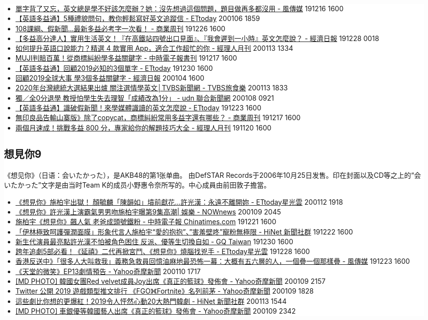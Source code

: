 - [單字背了又忘，英文總是學不好該怎麼辦？她：沒先想過這個問題，題目做再多都沒用 - 風傳媒](https://www.storm.mg/lifestyle/2068590 "單字背了又忘，英文總是學不好該怎麼辦？她：沒先想過這個問題，題目做再多都沒用 - 風傳媒") 191216 1600
- [【英語多益通】5種禮貌問句，教你輕鬆寫好英文追蹤信 - ETtoday](https://www.ettoday.net/news/20200106/1618899.htm "【英語多益通】5種禮貌問句，教你輕鬆寫好英文追蹤信 - ETtoday") 200106 1859
- [108課綱、假新聞...最新多益必考字一次看！ - 商業周刊](https://www.businessweekly.com.tw/careers/blog/3001389 "108課綱、假新聞...最新多益必考字一次看！ - 商業周刊") 191226 1600
- [【多益高分達人】實用生活英文！『在高鐵站四號出口見面』、『我會遲到一小時』英文怎麼說？ - 經濟日報](https://money.udn.com/money/story/5601/4254119 "【多益高分達人】實用生活英文！『在高鐵站四號出口見面』、『我會遲到一小時』英文怎麼說？ - 經濟日報") 191228 0018
- [如何提升英語口說能力？精選 4 款實用 App，適合工作超忙的你 - 經理人月刊](https://www.managertoday.com.tw/english/view/59096 "如何提升英語口說能力？精選 4 款實用 App，適合工作超忙的你 - 經理人月刊") 200113 1334
- [MUJI判賠百萬！從商標糾紛學多益關鍵字 - 中時電子報書刊](https://magazine.chinatimes.com/EnglishOK/20191217001298-300512 "MUJI判賠百萬！從商標糾紛學多益關鍵字 - 中時電子報書刊") 191217 1600
- [【英語多益通】回顧2019必知的3個單字 - ETtoday](https://www.ettoday.net/news/20191230/1613815.htm "【英語多益通】回顧2019必知的3個單字 - ETtoday") 191230 1600
- [回顧2019全球大事 學3個多益關鍵字 - 經濟日報](https://money.udn.com/money/story/5601/4267686 "回顧2019全球大事 學3個多益關鍵字 - 經濟日報") 200104 1600
- [2020年台灣總統大選結果出爐 關注選情學英文│TVBS新聞網 - TVBS旅食樂](https://news.tvbs.com.tw/life/1262606 "2020年台灣總統大選結果出爐 關注選情學英文│TVBS新聞網 - TVBS旅食樂") 200113 1833
- [獨／全0分退學 教授怕學生失去理智「成績改為1分」 - udn 聯合新聞網](https://udn.com/news/story/6885/4274180 "獨／全0分退學 教授怕學生失去理智「成績改為1分」 - udn 聯合新聞網") 200108 0921
- [【英語多益通】識破假新聞！來學媒體識讀的英文怎麼說 - ETtoday](https://www.ettoday.net/news/20191223/1608387.htm "【英語多益通】識破假新聞！來學媒體識讀的英文怎麼說 - ETtoday") 191223 1600
- [無印良品告輸山寨版》除了copycat，商標糾紛常用多益字還有哪些？ - 商業周刊](https://www.businessweekly.com.tw/careers/blog/3001323 "無印良品告輸山寨版》除了copycat，商標糾紛常用多益字還有哪些？ - 商業周刊") 191217 1600
- [兩個月速成！挑戰多益 800 分，專家給你的解題技巧大全 - 經理人月刊](https://www.managertoday.com.tw/english/view/58753 "兩個月速成！挑戰多益 800 分，專家給你的解題技巧大全 - 經理人月刊") 191120 1600

## 想見你9

《想见你》（日语：会いたかった），是AKB48的第1张单曲。 由DefSTAR Records于2006年10月25日发售。印在封面以及CD等之上的“会いたかった”文字是由当时Team K的成员小野惠令奈所写的。中心成員由前田敦子擔當。
- [《想見你》施柏宇出獄！ 顏毓麟「陳韻如」墳前獻花...許光漢：永遠不離開妳 - ETtoday星光雲](https://star.ettoday.net/news/1624046 "《想見你》施柏宇出獄！ 顏毓麟「陳韻如」墳前獻花...許光漢：永遠不離開妳 - ETtoday星光雲") 200112 1918
- [《想見你》許光漢上演霸氣男男吻施柏宇曝第9集高潮| 娛樂 - NOWnews](https://www.nownews.com/news/20200109/3872720/ "《想見你》許光漢上演霸氣男男吻施柏宇曝第9集高潮| 娛樂 - NOWnews") 200109 2045
- [施柏宇《想見你》飆人氣 老爸成頭號鐵粉 - 中時電子報 Chinatimes.com](https://www.chinatimes.com/realtimenews/20191221002671-260404 "施柏宇《想見你》飆人氣 老爸成頭號鐵粉 - 中時電子報 Chinatimes.com") 191221 1600
- [「伊林極致呵護彈潤面膜」形象代言人施柏宇“愛的抱抱”、”害羞壁咚”寵粉無極限 - HiNet 新聞社群](https://times.hinet.net/news/22707416 "「伊林極致呵護彈潤面膜」形象代言人施柏宇“愛的抱抱”、”害羞壁咚”寵粉無極限 - HiNet 新聞社群") 191222 1600
- [新生代演員最亮點許光漢不怕被角色困住 反派、優等生切換自如 - GQ Taiwan](https://www.gq.com.tw/entertainment/article/%E8%A8%B1%E5%85%89%E6%BC%A2-01 "新生代演員最亮點許光漢不怕被角色困住 反派、優等生切換自如 - GQ Taiwan") 191230 1600
- [跨年追劇5部必看！《延禧》二代再掀宮鬥、《想見你》燒腦找兇手 - ETtoday星光雲](https://star.ettoday.net/news/1612574 "跨年追劇5部必看！《延禧》二代再掀宮鬥、《想見你》燒腦找兇手 - ETtoday星光雲") 191228 1600
- [香港反送中》「很多人大叫救我」義務急救員回憶油麻地最恐怖一幕：大概有五六層的人，一個疊一個那樣疊 - 風傳媒](https://www.storm.mg/article/2097474 "香港反送中》「很多人大叫救我」義務急救員回憶油麻地最恐怖一幕：大概有五六層的人，一個疊一個那樣疊 - 風傳媒") 191223 1600
- [《天堂的微笑》EP13劇情預告 - Yahoo奇摩新聞](https://tw.news.yahoo.com/video/%E5%A4%A9%E5%A0%82%E7%9A%84%E5%BE%AE%E7%AC%91-ep13%E5%8A%87%E6%83%85%E9%A0%90%E5%91%8A-091744041.html "《天堂的微笑》EP13劇情預告 - Yahoo奇摩新聞") 200110 1717
- [[MD PHOTO] 韓國女團Red velvet成員Joy出席《真正的籃球》發佈會 - Yahoo奇摩新聞](https://tw.news.yahoo.com/md-photo-%E9%9F%93%E5%9C%8B%E5%A5%B3%E5%9C%98red-velvet%E6%88%90%E5%93%A1joy%E5%87%BA%E5%B8%AD-%E7%9C%9F%E6%AD%A3%E7%9A%84%E7%B1%83%E7%90%83-135700737.html "[MD PHOTO] 韓國女團Red velvet成員Joy出席《真正的籃球》發佈會 - Yahoo奇摩新聞") 200109 2157
- [Twitter 公開 2019 遊戲類型推文排行 《FGO》《Fortnite》名列前茅 - Yahoo奇摩新聞](https://tw.news.yahoo.com/twitter-%E5%85%AC%E9%96%8B-2019-%E9%81%8A%E6%88%B2%E9%A1%9E%E5%9E%8B%E6%8E%A8%E6%96%87%E6%8E%92%E8%A1%8C-fgo-102832025.html "Twitter 公開 2019 遊戲類型推文排行 《FGO》《Fortnite》名列前茅 - Yahoo奇摩新聞") 200109 1828
- [這些劇比你想的更爆紅！2019令人怦然心動20大熱門韓劇 - HiNet 新聞社群](http://times.hinet.net/topic/22737103 "這些劇比你想的更爆紅！2019令人怦然心動20大熱門韓劇 - HiNet 新聞社群") 200113 1544
- [[MD PHOTO] 車銀優等韓國藝人出席《真正的籃球》發佈會 - Yahoo奇摩新聞](https://tw.news.yahoo.com/md-photo-%E8%BB%8A%E9%8A%80%E5%84%AA%E7%AD%89%E9%9F%93%E5%9C%8B%E8%97%9D%E4%BA%BA%E5%87%BA%E5%B8%AD-%E7%9C%9F%E6%AD%A3%E7%9A%84%E7%B1%83%E7%90%83-%E7%99%BC%E4%BD%88%E6%9C%83-154203522.html "[MD PHOTO] 車銀優等韓國藝人出席《真正的籃球》發佈會 - Yahoo奇摩新聞") 200109 2342